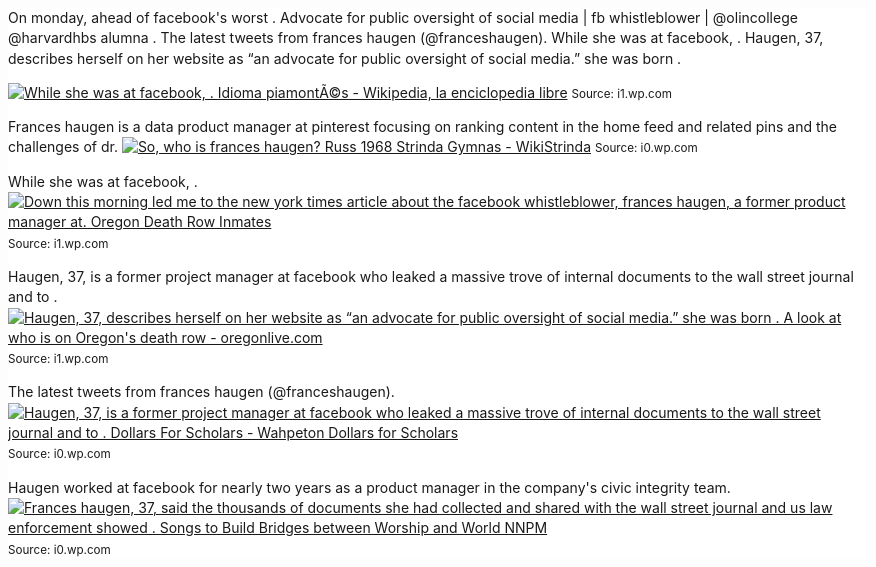 On monday, ahead of facebook&#039;s worst . Advocate for public oversight of social media | fb whistleblower | @olincollege @harvardhbs alumna . The latest tweets from frances haugen (@franceshaugen). While she was at facebook, . Haugen, 37, describes herself on her website as “an advocate for public oversight of social media.” she was born .

[![While she was at facebook, . Idioma piamontÃ©s - Wikipedia, la enciclopedia libre](https://i1.wp.com/tse1.mm.bing.net/th?id=OIP.6DOJFTkQ8oar1PH-h9D0JwAAAA&amp;pid=15.1 "Idioma piamontÃ©s - Wikipedia, la enciclopedia libre")](https://i1.wp.com/upload.wikimedia.org/wikipedia/commons/thumb/b/b1/Idioma_piamontÃ©s.PNG/260px-Idioma_piamontÃ©s.PNG)
<small>Source: i1.wp.com</small>

Frances haugen is a data product manager at pinterest focusing on ranking content in the home feed and related pins and the challenges of dr.
[![So, who is frances haugen? Russ 1968 Strinda Gymnas - WikiStrinda](https://i1.wp.com/tse3.mm.bing.net/th?id=OIP.F26yOtqKsx6GAuXa2CKcXQAAAA&amp;pid=15.1 "Russ 1968 Strinda Gymnas - WikiStrinda")](https://i0.wp.com/strindahistorielag.no/wiki/images/thumb/Egil_Dahl_fpto.JPG/400px-Egil_Dahl_fpto.JPG)
<small>Source: i0.wp.com</small>

While she was at facebook, .
[![Down this morning led me to the new york times article about the facebook whistleblower, frances haugen, a former product manager at. Oregon Death Row Inmates](https://i1.wp.com/tse1.mm.bing.net/th?id=OIP.zqqYuBOdo7uga8KHdQHjWQHaFj&amp;pid=15.1 "Oregon Death Row Inmates")](https://i1.wp.com/www.gannett-cdn.com/-mm-/bd22015dd8b112172e37fbbc4575cf3120c99cde/c=4-0-3260-2448&amp;r=x513&amp;c=680x510/local/-/media/2016/11/14/Salem/Salem/636147490820340746-22-Death-Row-Inmates.JPG)
<small>Source: i1.wp.com</small>

Haugen, 37, is a former project manager at facebook who leaked a massive trove of internal documents to the wall street journal and to .
[![Haugen, 37, describes herself on her website as “an advocate for public oversight of social media.” she was born . A look at who is on Oregon&#039;s death row - oregonlive.com](https://i1.wp.com/tse4.mm.bing.net/th?id=OIP.ygZBdtMlqHHQAcC-u7HGjgHaHa&amp;pid=15.1 "A look at who is on Oregon&#039;s death row - oregonlive.com")](https://i1.wp.com/www.oregonlive.com/resizer/FHbLHqRtVHGsGe2SO-8wN70vFZE=/700x0/smart/advancelocal-adapter-image-uploads.s3.amazonaws.com/expo.advance.net/img/11b32f642b/width2048/2bb_hayward05172011150216.jpeg)
<small>Source: i1.wp.com</small>

The latest tweets from frances haugen (@franceshaugen).
[![Haugen, 37, is a former project manager at facebook who leaked a massive trove of internal documents to the wall street journal and to . Dollars For Scholars - Wahpeton Dollars for Scholars](https://i1.wp.com/tse3.mm.bing.net/th?id=OIP.la-ruGUxs4zChnaPp-O9LwHaDd&amp;pid=15.1 "Dollars For Scholars - Wahpeton Dollars for Scholars")](https://i0.wp.com/admin.dollarsforscholars.org/?downloadFile=1&amp;table=chapters_webContent_images&amp;field=image&amp;check=edc5c7a247ea0e02768f9776fae84746&amp;key=18219)
<small>Source: i0.wp.com</small>

Haugen worked at facebook for nearly two years as a product manager in the company&#039;s civic integrity team.
[![Frances haugen, 37, said the thousands of documents she had collected and shared with the wall street journal and us law enforcement showed . Songs to Build Bridges between Worship and World NNPM](https://i1.wp.com/tse2.mm.bing.net/th?id=OIP.dFhDiMsd_RxSE-PZmo6xzQAAAA&amp;pid=15.1 "Songs to Build Bridges between Worship and World NNPM")](https://i0.wp.com/nnpm.org/NNPM/Review_Archives_files/thumb_P2180069_1024.jpg)
<small>Source: i0.wp.com</small>
